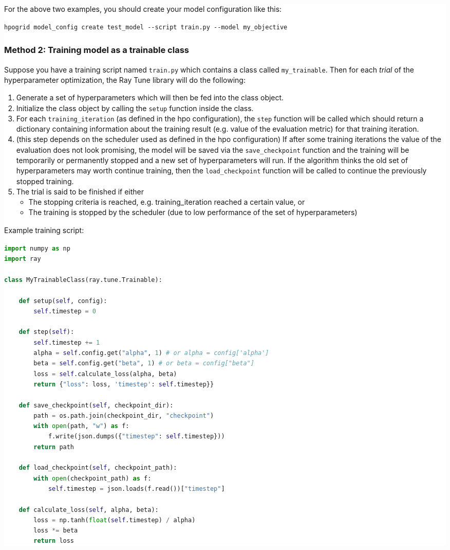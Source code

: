For the above two examples, you should create your model configuration like this:
```
hpogrid model_config create test_model --script train.py --model my_objective
```


### **Method 2**: Training model as a trainable class

Suppose you have a training script named `train.py` which contains a class called `my_trainable`. Then for each _trial_ of the hyperparameter optimization, the Ray Tune library will do the following:
1. Generate a set of hyperparameters which will then be fed into the class object.
2. Initialize the class object by calling the `setup` function inside the class.
3. For each `training_iteration` (as defined in the hpo configuration), the `step` function will be called which should return a dictionary containing information about the training result (e.g. value of the evaluation metric) for that training iteration.
4. (this step depends on the scheduler used as defined in the hpo configuration) If after some training iterations the value of the evaluation does not look promising, the model will be saved via the `save_checkpoint` function and the training will be temporarily or permanently stopped and a new set of hyperparameters will run. If the algorithm thinks the old set of hyperparameters may worth continue training, then the `load_checkpoint` function will be called to continue the previously stopped training.
5. The trial is said to be finished if either
    * The stopping criteria is reached, e.g. training_iteration reached a certain value, or
    * The training is stopped by the scheduler (due to low performance of the set of hyperparameters)

Example training script:
```python
import numpy as np
import ray

class MyTrainableClass(ray.tune.Trainable):

    def setup(self, config):
        self.timestep = 0

    def step(self):
        self.timestep += 1
        alpha = self.config.get("alpha", 1) # or alpha = config['alpha']
        beta = self.config.get("beta", 1) # or beta = config["beta"]
        loss = self.calculate_loss(alpha, beta)
        return {"loss": loss, 'timestep': self.timestep}}

    def save_checkpoint(self, checkpoint_dir):
        path = os.path.join(checkpoint_dir, "checkpoint")
        with open(path, "w") as f:
            f.write(json.dumps({"timestep": self.timestep}))
        return path

    def load_checkpoint(self, checkpoint_path):
        with open(checkpoint_path) as f:
            self.timestep = json.loads(f.read())["timestep"]
            
    def calculate_loss(self, alpha, beta):
        loss = np.tanh(float(self.timestep) / alpha)
        loss *= beta
        return loss
```
